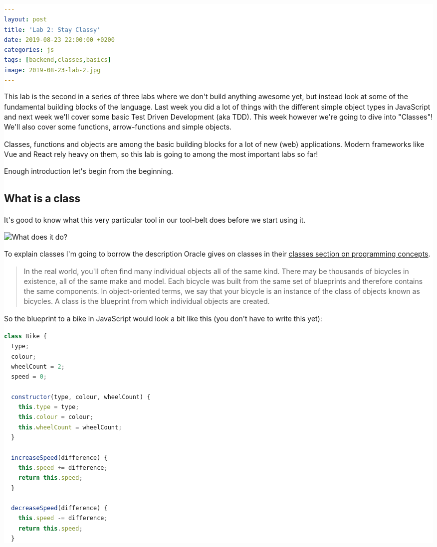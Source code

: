 ```yaml
---
layout: post
title: 'Lab 2: Stay Classy'
date: 2019-08-23 22:00:00 +0200
categories: js
tags: [backend,classes,basics]
image: 2019-08-23-lab-2.jpg
---
```


This lab is the second in a series of three labs where we don't build anything
awesome yet, but instead look at some of the fundamental building blocks of the
language. Last week you did a lot of things with the different simple object
types in JavaScript and next week we'll cover some basic Test Driven Development
(aka TDD). This week however we're going to dive into "Classes"!
We'll also cover some functions, arrow-functions and simple objects.

Classes, functions and objects are among the basic building blocks for a lot of
new (web) applications. Modern frameworks like Vue and React rely heavy on them,
so this lab is going to among the most important labs so far!

Enough introduction let's begin from the beginning.

## What is a class

It's good to know what this very particular tool in our tool-belt does before we
start using it.

![What does it do?](https://i.imgur.com/SszghQ5.png)

To explain classes I'm going to borrow the description Oracle gives on classes
in their [classes section on programming concepts][oracle on classes].

> In the real world, you'll often find many individual objects all of the same
> kind. There may be thousands of bicycles in existence, all of the same
> make and model. Each bicycle was built from the same set of blueprints and
> therefore contains the same components. In object-oriented terms, we say that
> your bicycle is an instance of the class of objects known as bicycles. A class
> is the blueprint from which individual objects are created.

So the blueprint to a bike in JavaScript would look a bit like this
(you don't have to write this yet):

```javascript
class Bike {
  type;
  colour;
  wheelCount = 2;
  speed = 0;

  constructor(type, colour, wheelCount) {
    this.type = type;
    this.colour = colour;
    this.wheelCount = wheelCount;
  }

  increaseSpeed(difference) {
    this.speed += difference;
    return this.speed;
  }

  decreaseSpeed(difference) {
    this.speed -= difference;
    return this.speed;
  }
```

  [Symbol(refed)]: true,
  [Symbol(asyncId)]: 6,
  [Symbol(triggerId)]: 1
[oracle on classes]: https://docs.oracle.com/javase/tutorial/java/concepts/class.html
[atom and sublime]: https://ecmanatives/ecmanatives.github.io/javascript/basics/2019/08/15/lab-1.html
[callback]: https://en.wikipedia.org/wiki/Callback_%28computer_programming%29
[babel]: https://babeljs.io!